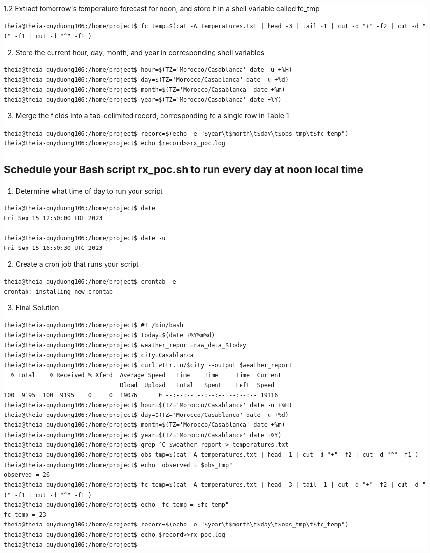 1.2 Extract tomorrow's temperature forecast for noon, and store it in a shell variable called fc_tmp
```
theia@theia-quyduong106:/home/project$ fc_temp=$(cat -A temperatures.txt | head -3 | tail -1 | cut -d "+" -f2 | cut -d "(" -f1 | cut -d "^" -f1 )
```

2. Store the current hour, day, month, and year in corresponding shell variables
```
theia@theia-quyduong106:/home/project$ hour=$(TZ='Morocco/Casablanca' date -u +%H) 
theia@theia-quyduong106:/home/project$ day=$(TZ='Morocco/Casablanca' date -u +%d) 
theia@theia-quyduong106:/home/project$ month=$(TZ='Morocco/Casablanca' date +%m)
theia@theia-quyduong106:/home/project$ year=$(TZ='Morocco/Casablanca' date +%Y)
```

3. Merge the fields into a tab-delimited record, corresponding to a single row in Table 1
```
theia@theia-quyduong106:/home/project$ record=$(echo -e "$year\t$month\t$day\t$obs_tmp\t$fc_temp")
theia@theia-quyduong106:/home/project$ echo $record>>rx_poc.log
```

## Schedule your Bash script rx_poc.sh to run every day at noon local time
1. Determine what time of day to run your script
```
theia@theia-quyduong106:/home/project$ date
Fri Sep 15 12:50:00 EDT 2023

theia@theia-quyduong106:/home/project$ date -u
Fri Sep 15 16:50:30 UTC 2023
```

2. Create a cron job that runs your script
```
theia@theia-quyduong106:/home/project$ crontab -e
crontab: installing new crontab
```

3. Final Solution
```
theia@theia-quyduong106:/home/project$ #! /bin/bash
theia@theia-quyduong106:/home/project$ today=$(date +%Y%m%d)
theia@theia-quyduong106:/home/project$ weather_report=raw_data_$today
theia@theia-quyduong106:/home/project$ city=Casablanca
theia@theia-quyduong106:/home/project$ curl wttr.in/$city --output $weather_report
  % Total    % Received % Xferd  Average Speed   Time    Time     Time  Current
                                 Dload  Upload   Total   Spent    Left  Speed
100  9195  100  9195    0     0  19076      0 --:--:-- --:--:-- --:--:-- 19116
theia@theia-quyduong106:/home/project$ hour=$(TZ='Morocco/Casablanca' date -u +%H) 
theia@theia-quyduong106:/home/project$ day=$(TZ='Morocco/Casablanca' date -u +%d) 
theia@theia-quyduong106:/home/project$ month=$(TZ='Morocco/Casablanca' date +%m)
theia@theia-quyduong106:/home/project$ year=$(TZ='Morocco/Casablanca' date +%Y)
theia@theia-quyduong106:/home/project$ grep °C $weather_report > temperatures.txt
theia@theia-quyduong106:/home/project$ obs_tmp=$(cat -A temperatures.txt | head -1 | cut -d "+" -f2 | cut -d "^" -f1 )
theia@theia-quyduong106:/home/project$ echo "observed = $obs_tmp"
observed = 26
theia@theia-quyduong106:/home/project$ fc_temp=$(cat -A temperatures.txt | head -3 | tail -1 | cut -d "+" -f2 | cut -d "(" -f1 | cut -d "^" -f1 )
theia@theia-quyduong106:/home/project$ echo "fc temp = $fc_temp"
fc temp = 23
theia@theia-quyduong106:/home/project$ record=$(echo -e "$year\t$month\t$day\t$obs_tmp\t$fc_temp")
theia@theia-quyduong106:/home/project$ echo $record>>rx_poc.log
theia@theia-quyduong106:/home/project$ 
```

